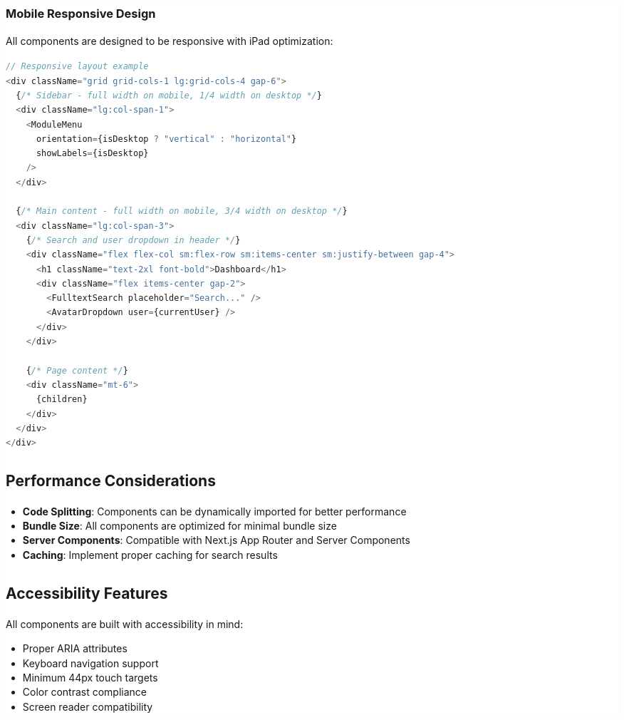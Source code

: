 ```typescript
```

### Mobile Responsive Design

All components are designed to be responsive with iPad optimization:

```typescript
// Responsive layout example
<div className="grid grid-cols-1 lg:grid-cols-4 gap-6">
  {/* Sidebar - full width on mobile, 1/4 width on desktop */}
  <div className="lg:col-span-1">
    <ModuleMenu 
      orientation={isDesktop ? "vertical" : "horizontal"} 
      showLabels={isDesktop}
    />
  </div>
  
  {/* Main content - full width on mobile, 3/4 width on desktop */}
  <div className="lg:col-span-3">
    {/* Search and user dropdown in header */}
    <div className="flex flex-col sm:flex-row sm:items-center sm:justify-between gap-4">
      <h1 className="text-2xl font-bold">Dashboard</h1>
      <div className="flex items-center gap-2">
        <FulltextSearch placeholder="Search..." />
        <AvatarDropdown user={currentUser} />
      </div>
    </div>
    
    {/* Page content */}
    <div className="mt-6">
      {children}
    </div>
  </div>
</div>
```

## Performance Considerations

- **Code Splitting**: Components can be dynamically imported for better performance
- **Bundle Size**: All components are optimized for minimal bundle size
- **Server Components**: Compatible with Next.js App Router and Server Components
- **Caching**: Implement proper caching for search results

## Accessibility Features

All components are built with accessibility in mind:

- Proper ARIA attributes
- Keyboard navigation support
- Minimum 44px touch targets
- Color contrast compliance
- Screen reader compatibility
